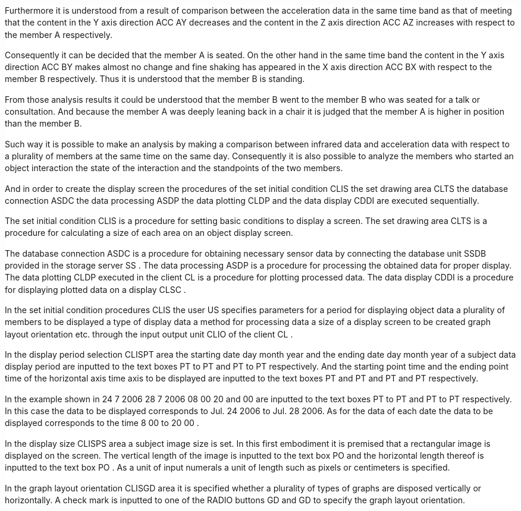 Furthermore it is understood from a result of comparison between the acceleration data in the same time band as that of meeting that the content in the Y axis direction ACC AY decreases and the content in the Z axis direction ACC AZ increases with respect to the member A respectively.

Consequently it can be decided that the member A is seated. On the other hand in the same time band the content in the Y axis direction ACC BY makes almost no change and fine shaking has appeared in the X axis direction ACC BX with respect to the member B respectively. Thus it is understood that the member B is standing.

From those analysis results it could be understood that the member B went to the member B who was seated for a talk or consultation. And because the member A was deeply leaning back in a chair it is judged that the member A is higher in position than the member B.

Such way it is possible to make an analysis by making a comparison between infrared data and acceleration data with respect to a plurality of members at the same time on the same day. Consequently it is also possible to analyze the members who started an object interaction the state of the interaction and the standpoints of the two members.

And in order to create the display screen the procedures of the set initial condition CLIS the set drawing area CLTS the database connection ASDC the data processing ASDP the data plotting CLDP and the data display CDDI are executed sequentially.

The set initial condition CLIS is a procedure for setting basic conditions to display a screen. The set drawing area CLTS is a procedure for calculating a size of each area on an object display screen.

The database connection ASDC is a procedure for obtaining necessary sensor data by connecting the database unit SSDB provided in the storage server SS . The data processing ASDP is a procedure for processing the obtained data for proper display. The data plotting CLDP executed in the client CL is a procedure for plotting processed data. The data display CDDI is a procedure for displaying plotted data on a display CLSC .

In the set initial condition procedures CLIS the user US specifies parameters for a period for displaying object data a plurality of members to be displayed a type of display data a method for processing data a size of a display screen to be created graph layout orientation etc. through the input output unit CLIO of the client CL .

In the display period selection CLISPT area the starting date day month year and the ending date day month year of a subject data display period are inputted to the text boxes PT to PT and PT to PT respectively. And the starting point time and the ending point time of the horizontal axis time axis to be displayed are inputted to the text boxes PT and PT and PT and PT respectively.

In the example shown in 24 7 2006 28 7 2006 08 00 20 and 00 are inputted to the text boxes PT to PT and PT to PT respectively. In this case the data to be displayed corresponds to Jul. 24 2006 to Jul. 28 2006. As for the data of each date the data to be displayed corresponds to the time 8 00 to 20 00 .

In the display size CLISPS area a subject image size is set. In this first embodiment it is premised that a rectangular image is displayed on the screen. The vertical length of the image is inputted to the text box PO and the horizontal length thereof is inputted to the text box PO . As a unit of input numerals a unit of length such as pixels or centimeters is specified.

In the graph layout orientation CLISGD area it is specified whether a plurality of types of graphs are disposed vertically or horizontally. A check mark is inputted to one of the RADIO buttons GD and GD to specify the graph layout orientation.
